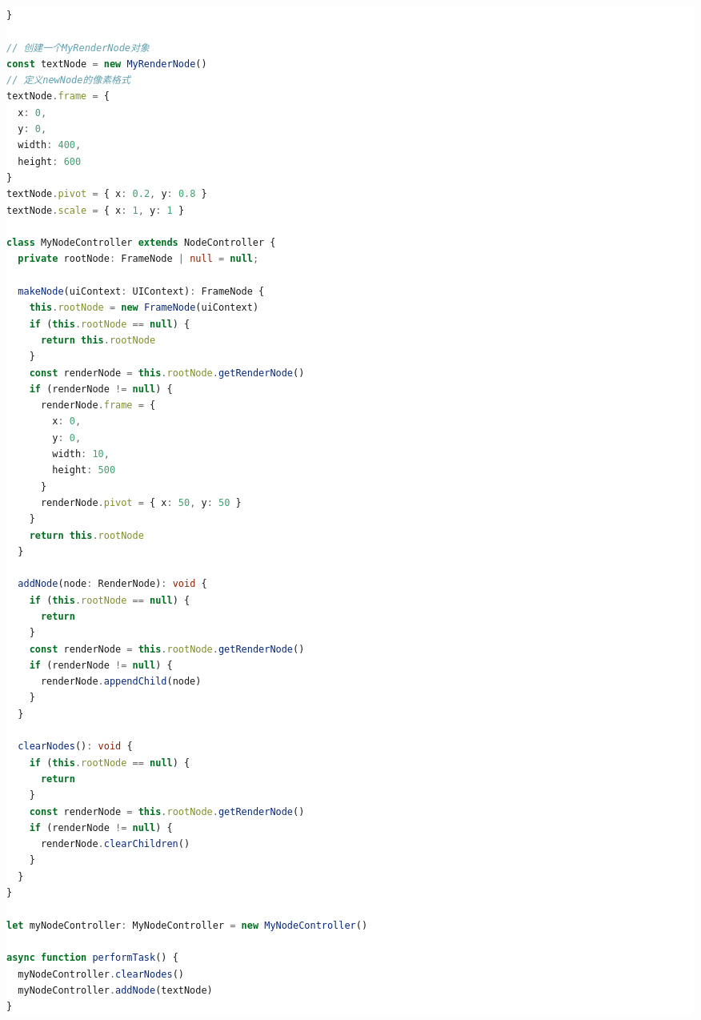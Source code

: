 ```ts
}

// 创建一个MyRenderNode对象
const textNode = new MyRenderNode()
// 定义newNode的像素格式
textNode.frame = {
  x: 0,
  y: 0,
  width: 400,
  height: 600
}
textNode.pivot = { x: 0.2, y: 0.8 }
textNode.scale = { x: 1, y: 1 }

class MyNodeController extends NodeController {
  private rootNode: FrameNode | null = null;

  makeNode(uiContext: UIContext): FrameNode {
    this.rootNode = new FrameNode(uiContext)
    if (this.rootNode == null) {
      return this.rootNode
    }
    const renderNode = this.rootNode.getRenderNode()
    if (renderNode != null) {
      renderNode.frame = {
        x: 0,
        y: 0,
        width: 10,
        height: 500
      }
      renderNode.pivot = { x: 50, y: 50 }
    }
    return this.rootNode
  }

  addNode(node: RenderNode): void {
    if (this.rootNode == null) {
      return
    }
    const renderNode = this.rootNode.getRenderNode()
    if (renderNode != null) {
      renderNode.appendChild(node)
    }
  }

  clearNodes(): void {
    if (this.rootNode == null) {
      return
    }
    const renderNode = this.rootNode.getRenderNode()
    if (renderNode != null) {
      renderNode.clearChildren()
    }
  }
}

let myNodeController: MyNodeController = new MyNodeController()

async function performTask() {
  myNodeController.clearNodes()
  myNodeController.addNode(textNode)
}

```